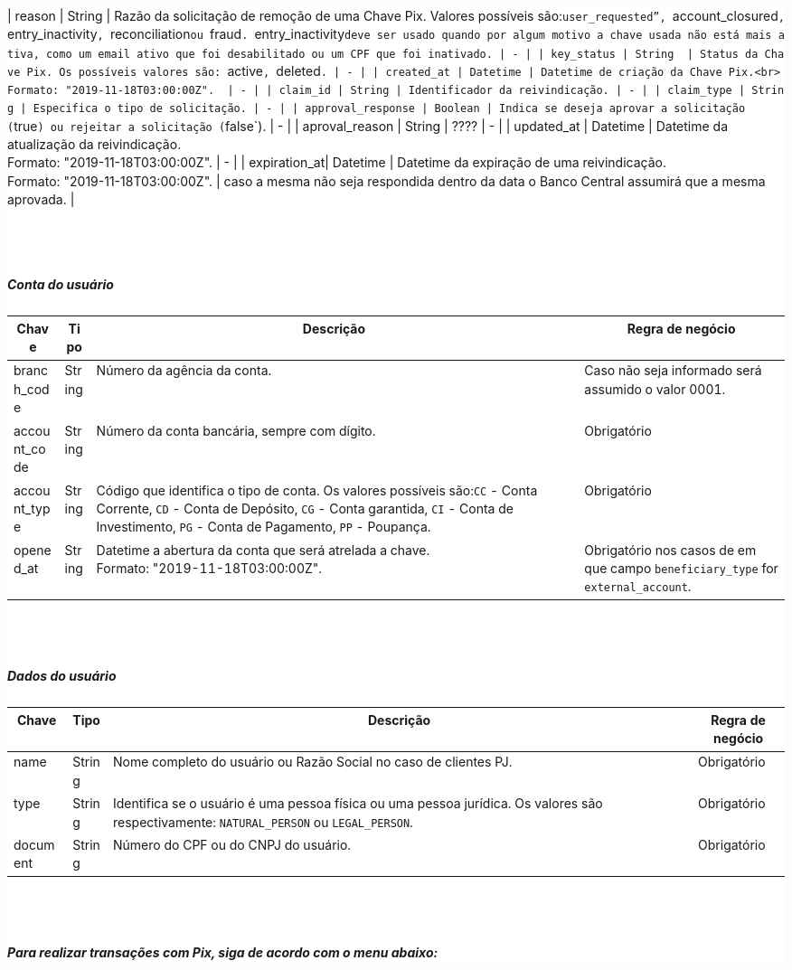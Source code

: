 | reason | String  | Razão da solicitação de remoção de uma Chave Pix. Valores possíveis são:`user_requested”, `account_closured`, `entry_inactivity`, `reconciliation`ou `fraud`. `entry_inactivity`deve ser usado quando por algum motivo a chave usada não está mais ativa, como um email ativo que foi desabilitado ou um CPF que foi inativado. | - |
| key_status | String  | Status da Chave Pix. Os possíveis valores são: `active`, `deleted`. | - |
| created_at | Datetime | Datetime de criação da Chave Pix.<br> Formato: "2019-11-18T03:00:00Z".  | - |
| claim_id | String | Identificador da reivindicação. | - |
| claim_type | String | Especifica o tipo de solicitação. | - |
| approval_response | Boolean | Indica se deseja aprovar a solicitação (`true`) ou rejeitar a solicitação (`false`). | - |
| aproval_reason | String | ???? | - |
| updated_at | Datetime | Datetime da atualização da reivindicação. <br> Formato: "2019-11-18T03:00:00Z". | - |
| expiration_at| Datetime | Datetime da expiração de uma reivindicação.<br> Formato: "2019-11-18T03:00:00Z". | caso a mesma não seja respondida dentro da data o Banco Central assumirá que a mesma aprovada. |

<br><br>

##### Conta do usuário
| Chave                        | Tipo  | Descrição                                                              | Regra de negócio        |
| ---------------------------- | -------------- | -------------------------------------------------------- | ------------------------------ |
| branch_code | String | Número da agência da conta.  | Caso não seja informado será assumido o valor 0001. |
| account_code | String | Número da conta bancária, sempre com dígito. | Obrigatório |
| account_type | String | Código que identifica o tipo de conta. Os valores possíveis são:`CC` - Conta Corrente, `CD` - Conta de Depósito, `CG` - Conta garantida, `CI` - Conta de Investimento, `PG` - Conta de Pagamento, `PP` - Poupança. | Obrigatório |
| opened_at | String | Datetime a abertura da conta que será atrelada a chave. <br> Formato: "2019-11-18T03:00:00Z". | Obrigatório nos casos de em que campo `beneficiary_type` for `external_account`. |

<br><br>

##### Dados do usuário

| Chave                        | Tipo  | Descrição                                                              | Regra de negócio        |
| ---------------------------- | -------------- | -------------------------------------------------------- | ------------------------------ |
| name | String | Nome completo do usuário ou Razão Social no caso de clientes PJ.  | Obrigatório |
| type | String | Identifica se o usuário é uma pessoa física ou uma pessoa jurídica. Os valores são respectivamente: `NATURAL_PERSON` ou `LEGAL_PERSON`. | Obrigatório |
| document | String | Número do CPF ou do CNPJ do usuário.  | Obrigatório |




<br><br>

##### Para realizar transações com Pix, siga de acordo com o menu abaixo:
